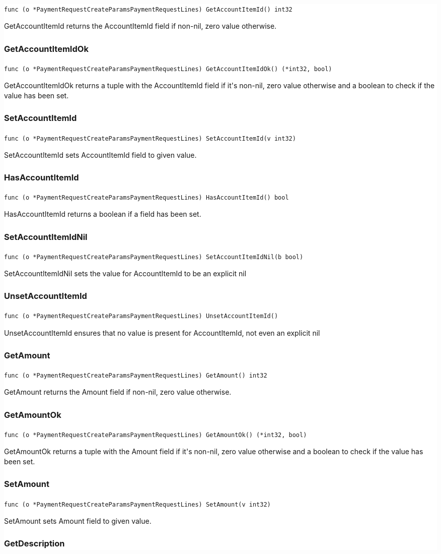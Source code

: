 `func (o *PaymentRequestCreateParamsPaymentRequestLines) GetAccountItemId() int32`

GetAccountItemId returns the AccountItemId field if non-nil, zero value otherwise.

### GetAccountItemIdOk

`func (o *PaymentRequestCreateParamsPaymentRequestLines) GetAccountItemIdOk() (*int32, bool)`

GetAccountItemIdOk returns a tuple with the AccountItemId field if it's non-nil, zero value otherwise
and a boolean to check if the value has been set.

### SetAccountItemId

`func (o *PaymentRequestCreateParamsPaymentRequestLines) SetAccountItemId(v int32)`

SetAccountItemId sets AccountItemId field to given value.

### HasAccountItemId

`func (o *PaymentRequestCreateParamsPaymentRequestLines) HasAccountItemId() bool`

HasAccountItemId returns a boolean if a field has been set.

### SetAccountItemIdNil

`func (o *PaymentRequestCreateParamsPaymentRequestLines) SetAccountItemIdNil(b bool)`

 SetAccountItemIdNil sets the value for AccountItemId to be an explicit nil

### UnsetAccountItemId
`func (o *PaymentRequestCreateParamsPaymentRequestLines) UnsetAccountItemId()`

UnsetAccountItemId ensures that no value is present for AccountItemId, not even an explicit nil
### GetAmount

`func (o *PaymentRequestCreateParamsPaymentRequestLines) GetAmount() int32`

GetAmount returns the Amount field if non-nil, zero value otherwise.

### GetAmountOk

`func (o *PaymentRequestCreateParamsPaymentRequestLines) GetAmountOk() (*int32, bool)`

GetAmountOk returns a tuple with the Amount field if it's non-nil, zero value otherwise
and a boolean to check if the value has been set.

### SetAmount

`func (o *PaymentRequestCreateParamsPaymentRequestLines) SetAmount(v int32)`

SetAmount sets Amount field to given value.


### GetDescription
